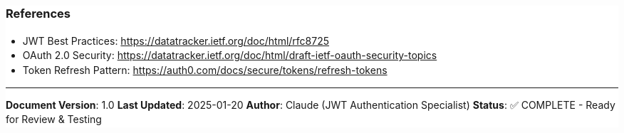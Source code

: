### References
- JWT Best Practices: https://datatracker.ietf.org/doc/html/rfc8725
- OAuth 2.0 Security: https://datatracker.ietf.org/doc/html/draft-ietf-oauth-security-topics
- Token Refresh Pattern: https://auth0.com/docs/secure/tokens/refresh-tokens

---

**Document Version**: 1.0
**Last Updated**: 2025-01-20
**Author**: Claude (JWT Authentication Specialist)
**Status**: ✅ COMPLETE - Ready for Review & Testing
